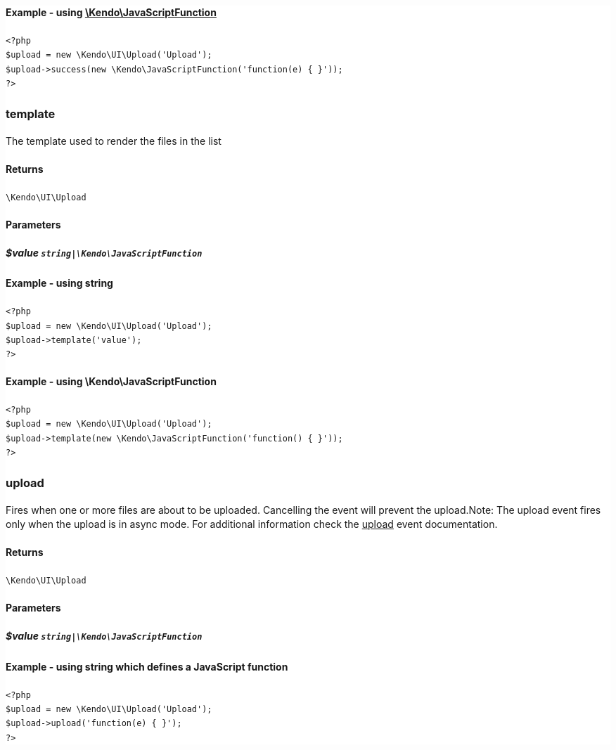 #### Example - using [\Kendo\JavaScriptFunction](/api/wrappers/php/kendo/javascriptfunction)

    <?php
    $upload = new \Kendo\UI\Upload('Upload');
    $upload->success(new \Kendo\JavaScriptFunction('function(e) { }'));
    ?>

### template
The template used to render the files in the list

#### Returns
`\Kendo\UI\Upload`

#### Parameters

##### $value `string|\Kendo\JavaScriptFunction`



#### Example  - using string
    <?php
    $upload = new \Kendo\UI\Upload('Upload');
    $upload->template('value');
    ?>

#### Example  - using \Kendo\JavaScriptFunction
    <?php
    $upload = new \Kendo\UI\Upload('Upload');
    $upload->template(new \Kendo\JavaScriptFunction('function() { }'));
    ?>

### upload
Fires when one or more files are about to be uploaded.
Cancelling the event will prevent the upload.Note: The upload event fires only when the upload is in
async mode.
For additional information check the [upload](/api/web/upload#events-upload) event documentation.

#### Returns
`\Kendo\UI\Upload`

#### Parameters

##### $value `string|\Kendo\JavaScriptFunction`

#### Example - using string which defines a JavaScript function

    <?php
    $upload = new \Kendo\UI\Upload('Upload');
    $upload->upload('function(e) { }');
    ?>
